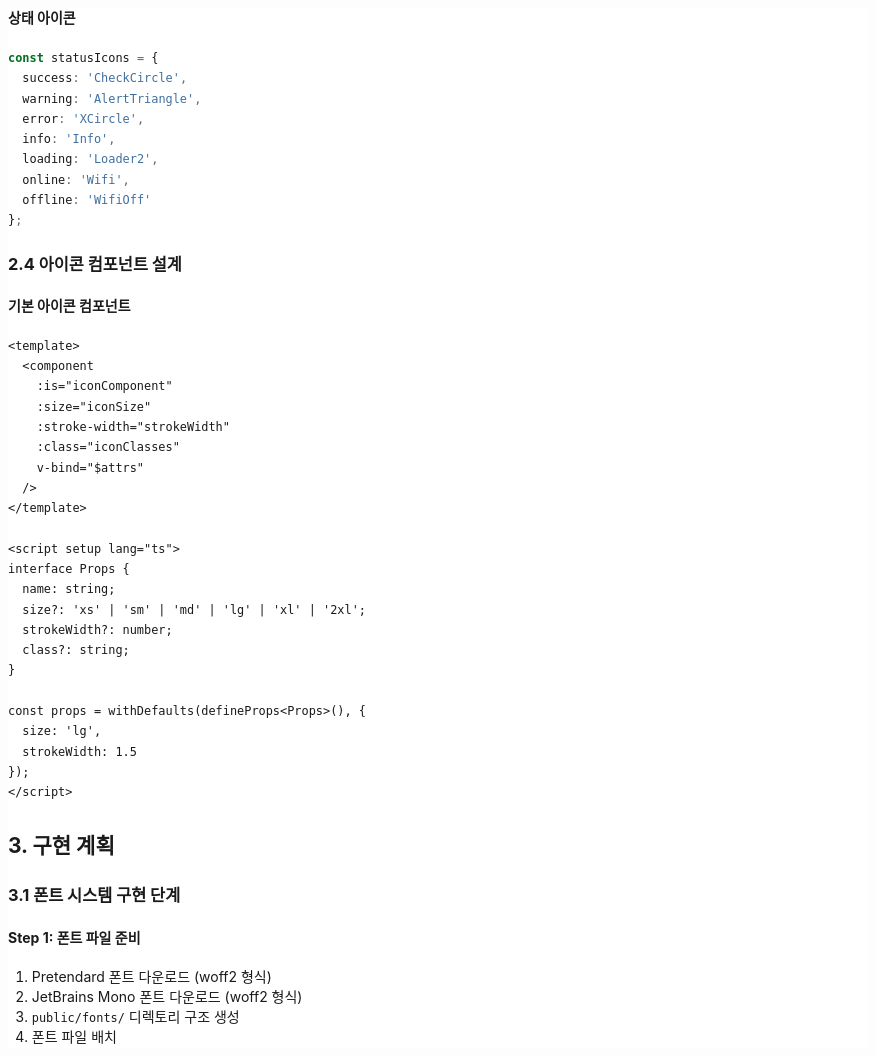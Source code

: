 #### 상태 아이콘
```typescript
const statusIcons = {
  success: 'CheckCircle',
  warning: 'AlertTriangle',
  error: 'XCircle',
  info: 'Info',
  loading: 'Loader2',
  online: 'Wifi',
  offline: 'WifiOff'
};
```

### 2.4 아이콘 컴포넌트 설계

#### 기본 아이콘 컴포넌트
```vue
<template>
  <component 
    :is="iconComponent"
    :size="iconSize"
    :stroke-width="strokeWidth"
    :class="iconClasses"
    v-bind="$attrs"
  />
</template>

<script setup lang="ts">
interface Props {
  name: string;
  size?: 'xs' | 'sm' | 'md' | 'lg' | 'xl' | '2xl';
  strokeWidth?: number;
  class?: string;
}

const props = withDefaults(defineProps<Props>(), {
  size: 'lg',
  strokeWidth: 1.5
});
</script>
```

## 3. 구현 계획

### 3.1 폰트 시스템 구현 단계

#### Step 1: 폰트 파일 준비
1. Pretendard 폰트 다운로드 (woff2 형식)
2. JetBrains Mono 폰트 다운로드 (woff2 형식)
3. `public/fonts/` 디렉토리 구조 생성
4. 폰트 파일 배치

